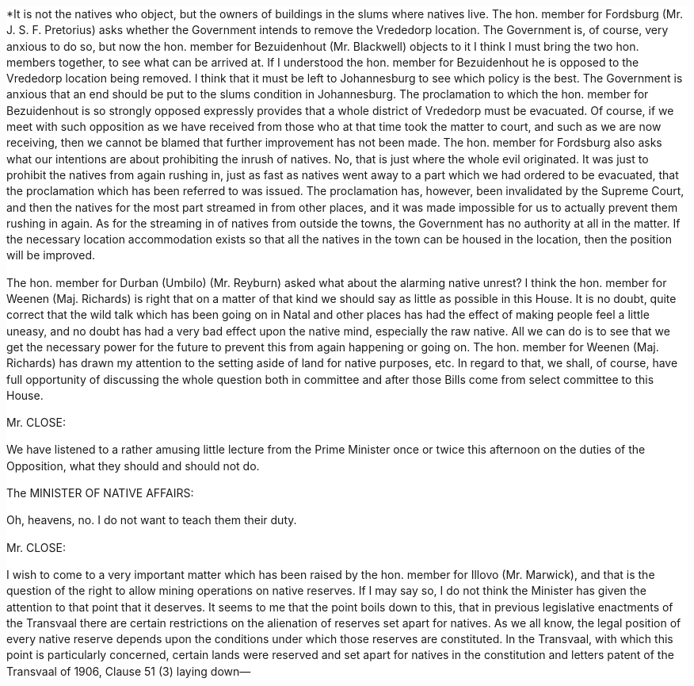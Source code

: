 <p>*It is not the natives who object, but the owners of buildings in the slums where natives live. The hon. member for Fordsburg (Mr. J. S. F. Pretorius) asks whether the Government intends to remove the Vrededorp location. The Government is, of course, very anxious to do so, but now the hon. member for Bezuidenhout (Mr. Blackwell) objects to it I think I must bring the two hon. members together, to see what can be arrived at. If I understood the hon. member for Bezuidenhout he is opposed to the Vrededorp location being removed. I think that it must be left to Johannesburg to see which policy is the best. The Government is anxious that an end should be put to the slums condition in Johannesburg. The proclamation to which the hon. member for Bezuidenhout is so strongly opposed expressly provides that a whole district of Vrededorp must be evacuated. Of course, if we meet with such opposition as we have received from those who at that time took the matter to court, and such as we are now receiving, then we cannot be blamed that further improvement has not been made. The hon. member for Fordsburg also asks what our intentions are about prohibiting the inrush of natives. No, that is just where the whole evil originated. It was just to prohibit the natives from again rushing in, just as fast as natives went away to a part which we had ordered to be evacuated, that the proclamation which has been referred to was issued. The proclamation has, however, been invalidated by the Supreme Court, and then the natives for the most part streamed in from other places, and it was made impossible for us to actually prevent them rushing in again. As for the streaming in of natives from outside the towns, the Government has no authority at all in the matter. If the necessary location accommodation exists so that all the natives in the town can be housed in the location, then the position will be improved.</p>

<p>The hon. member for Durban (Umbilo) (Mr. Reyburn) asked what about the alarming native unrest? I think the hon. member for Weenen (Maj. Richards) is right that on a matter of that kind we should say as little as possible in this House. It is no doubt, quite correct that the wild talk which has been going on in Natal and other places has had the effect of making people feel a little uneasy, and no doubt has had a very bad effect upon the native mind, especially the raw native. All we can do is to see that we get the necessary power for the future to prevent this from again happening or going on. The hon. member for Weenen (Maj. Richards) has drawn my attention to the setting aside of land for native purposes, etc. In regard to that, we shall, of course, have full opportunity of discussing the whole question both in committee and after those Bills come from select committee to this House.</p>

</speech>

<speech by="#close">

<from>Mr. <person refersTo="hansard_za">CLOSE</person>:</from>

<p>We have listened to a rather amusing little lecture from the Prime Minister once or twice this afternoon on the duties of the Opposition, what they should and should not do.</p>

</speech>

<speech by="#minister_of_native_affairs">

<from>The <person refersTo="hansard_za">MINISTER OF NATIVE AFFAIRS</person>:</from>

<p>Oh, heavens, no. I do not want to teach them their duty.</p>

</speech>

<speech by="#close">

<from>Mr. <person refersTo="hansard_za">CLOSE</person>:</from>

<p>I wish to come to a very important matter which has been raised by the hon. member for Illovo (Mr. Marwick), and that is the question of the right to allow mining operations on native reserves. If I may say so, I do not think the Minister has given the attention to that point that it deserves. It seems to me that the point boils down to this, that in previous legislative enactments of the Transvaal there are certain restrictions on the alienation of reserves set apart for natives. As we all know, the legal position of every native reserve depends upon the conditions under which those reserves are constituted. In the Transvaal, with which this point is particularly concerned, certain lands were reserved and set apart for natives in the constitution and letters patent of the Transvaal of 1906, Clause 51 (3) laying down&#x2014;</p>

